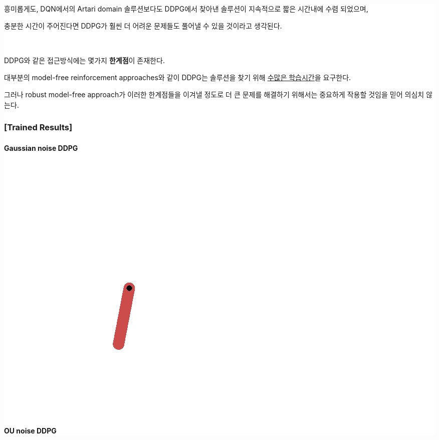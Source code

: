 흥미롭게도, DQN에서의 Artari domain 솔루션보다도 DDPG에서 찾아낸 솔루션이 지속적으로 짧은 시간내에 수렴 되었으며,

충분한 시간이 주어진다면 DDPG가 훨씬 더 어려운 문제들도 풀어낼 수 있을 것이라고 생각된다.

<br/>

DDPG와 같은 접근방식에는 몇가지 **한계점**이 존재한다.

대부분의 model-free reinforcement approaches와 같이 DDPG는 솔루션을 찾기 위해 <u>수많은 학습시간</u>을 요구한다.

그러나 robust model-free approach가 이러한 한계점들을 이겨낼 정도로 더 큰 문제를 해결하기 위해서는 중요하게 작용할 것임을 믿어 의심치 않는다.


### [Trained Results]

#### Gaussian noise DDPG
![example](./gifs/Pendulum-v0.gif)

#### OU noise DDPG